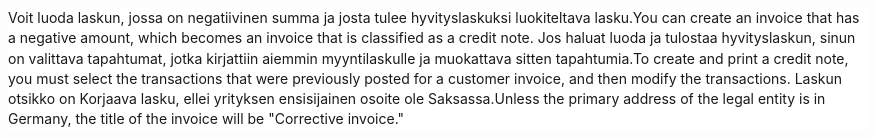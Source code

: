 <span data-ttu-id="a7a50-198">Voit luoda laskun, jossa on negatiivinen summa ja josta tulee hyvityslaskuksi luokiteltava lasku.</span><span class="sxs-lookup"><span data-stu-id="a7a50-198">You can create an invoice that has a negative amount, which becomes an invoice that is classified as a credit note.</span></span> <span data-ttu-id="a7a50-199">Jos haluat luoda ja tulostaa hyvityslaskun, sinun on valittava tapahtumat, jotka kirjattiin aiemmin myyntilaskulle ja muokattava sitten tapahtumia.</span><span class="sxs-lookup"><span data-stu-id="a7a50-199">To create and print a credit note, you must select the transactions that were previously posted for a customer invoice, and then modify the transactions.</span></span> <span data-ttu-id="a7a50-200">Laskun otsikko on Korjaava lasku, ellei yrityksen ensisijainen osoite ole Saksassa.</span><span class="sxs-lookup"><span data-stu-id="a7a50-200">Unless the primary address of the legal entity is in Germany, the title of the invoice will be "Corrective invoice."</span></span>



